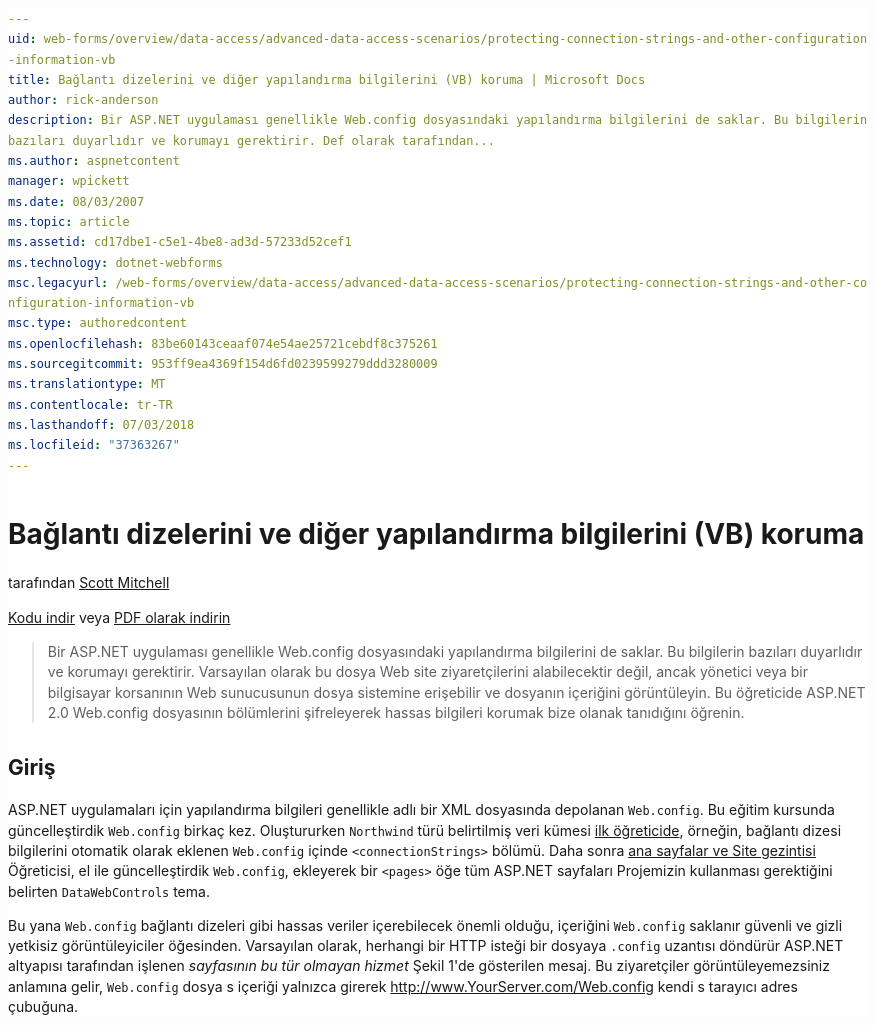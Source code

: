 ```yaml
---
uid: web-forms/overview/data-access/advanced-data-access-scenarios/protecting-connection-strings-and-other-configuration-information-vb
title: Bağlantı dizelerini ve diğer yapılandırma bilgilerini (VB) koruma | Microsoft Docs
author: rick-anderson
description: Bir ASP.NET uygulaması genellikle Web.config dosyasındaki yapılandırma bilgilerini de saklar. Bu bilgilerin bazıları duyarlıdır ve korumayı gerektirir. Def olarak tarafından...
ms.author: aspnetcontent
manager: wpickett
ms.date: 08/03/2007
ms.topic: article
ms.assetid: cd17dbe1-c5e1-4be8-ad3d-57233d52cef1
ms.technology: dotnet-webforms
msc.legacyurl: /web-forms/overview/data-access/advanced-data-access-scenarios/protecting-connection-strings-and-other-configuration-information-vb
msc.type: authoredcontent
ms.openlocfilehash: 83be60143ceaaf074e54ae25721cebdf8c375261
ms.sourcegitcommit: 953ff9ea4369f154d6fd0239599279ddd3280009
ms.translationtype: MT
ms.contentlocale: tr-TR
ms.lasthandoff: 07/03/2018
ms.locfileid: "37363267"
---
```

<a name="protecting-connection-strings-and-other-configuration-information-vb"></a>Bağlantı dizelerini ve diğer yapılandırma bilgilerini (VB) koruma
====================
tarafından [Scott Mitchell](https://twitter.com/ScottOnWriting)

[Kodu indir](http://download.microsoft.com/download/3/9/f/39f92b37-e92e-4ab3-909e-b4ef23d01aa3/ASPNET_Data_Tutorial_73_VB.zip) veya [PDF olarak indirin](protecting-connection-strings-and-other-configuration-information-vb/_static/datatutorial73vb1.pdf)

> Bir ASP.NET uygulaması genellikle Web.config dosyasındaki yapılandırma bilgilerini de saklar. Bu bilgilerin bazıları duyarlıdır ve korumayı gerektirir. Varsayılan olarak bu dosya Web site ziyaretçilerini alabilecektir değil, ancak yönetici veya bir bilgisayar korsanının Web sunucusunun dosya sistemine erişebilir ve dosyanın içeriğini görüntüleyin. Bu öğreticide ASP.NET 2.0 Web.config dosyasının bölümlerini şifreleyerek hassas bilgileri korumak bize olanak tanıdığını öğrenin.


## <a name="introduction"></a>Giriş

ASP.NET uygulamaları için yapılandırma bilgileri genellikle adlı bir XML dosyasında depolanan `Web.config`. Bu eğitim kursunda güncelleştirdik `Web.config` birkaç kez. Oluştururken `Northwind` türü belirtilmiş veri kümesi [ilk öğreticide](../introduction/creating-a-data-access-layer-vb.md), örneğin, bağlantı dizesi bilgilerini otomatik olarak eklenen `Web.config` içinde `<connectionStrings>` bölümü. Daha sonra [ana sayfalar ve Site gezintisi](../introduction/master-pages-and-site-navigation-vb.md) Öğreticisi, el ile güncelleştirdik `Web.config`, ekleyerek bir `<pages>` öğe tüm ASP.NET sayfaları Projemizin kullanması gerektiğini belirten `DataWebControls` tema.

Bu yana `Web.config` bağlantı dizeleri gibi hassas veriler içerebilecek önemli olduğu, içeriğini `Web.config` saklanır güvenli ve gizli yetkisiz görüntüleyiciler öğesinden. Varsayılan olarak, herhangi bir HTTP isteği bir dosyaya `.config` uzantısı döndürür ASP.NET altyapısı tarafından işlenen *sayfasının bu tür olmayan hizmet* Şekil 1'de gösterilen mesaj. Bu ziyaretçiler görüntüleyemezsiniz anlamına gelir, `Web.config` dosya s içeriği yalnızca girerek http://www.YourServer.com/Web.config kendi s tarayıcı adres çubuğuna.

